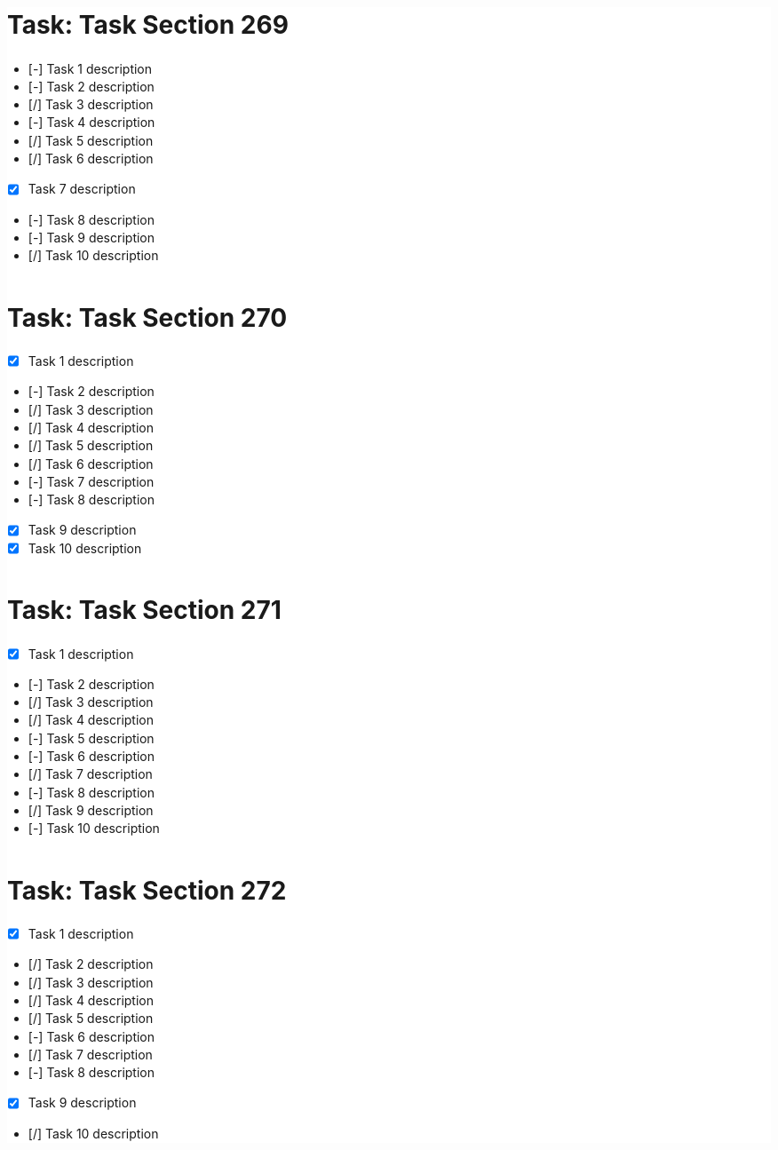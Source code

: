 # Task: Task Section 269
- [-] Task 1 description
- [-] Task 2 description
- [/] Task 3 description
- [-] Task 4 description
- [/] Task 5 description
- [/] Task 6 description
- [x] Task 7 description
- [-] Task 8 description
- [-] Task 9 description
- [/] Task 10 description

# Task: Task Section 270
- [x] Task 1 description
- [-] Task 2 description
- [/] Task 3 description
- [/] Task 4 description
- [/] Task 5 description
- [/] Task 6 description
- [-] Task 7 description
- [-] Task 8 description
- [x] Task 9 description
- [x] Task 10 description

# Task: Task Section 271
- [x] Task 1 description
- [-] Task 2 description
- [/] Task 3 description
- [/] Task 4 description
- [-] Task 5 description
- [-] Task 6 description
- [/] Task 7 description
- [-] Task 8 description
- [/] Task 9 description
- [-] Task 10 description

# Task: Task Section 272
- [x] Task 1 description
- [/] Task 2 description
- [/] Task 3 description
- [/] Task 4 description
- [/] Task 5 description
- [-] Task 6 description
- [/] Task 7 description
- [-] Task 8 description
- [x] Task 9 description
- [/] Task 10 description
